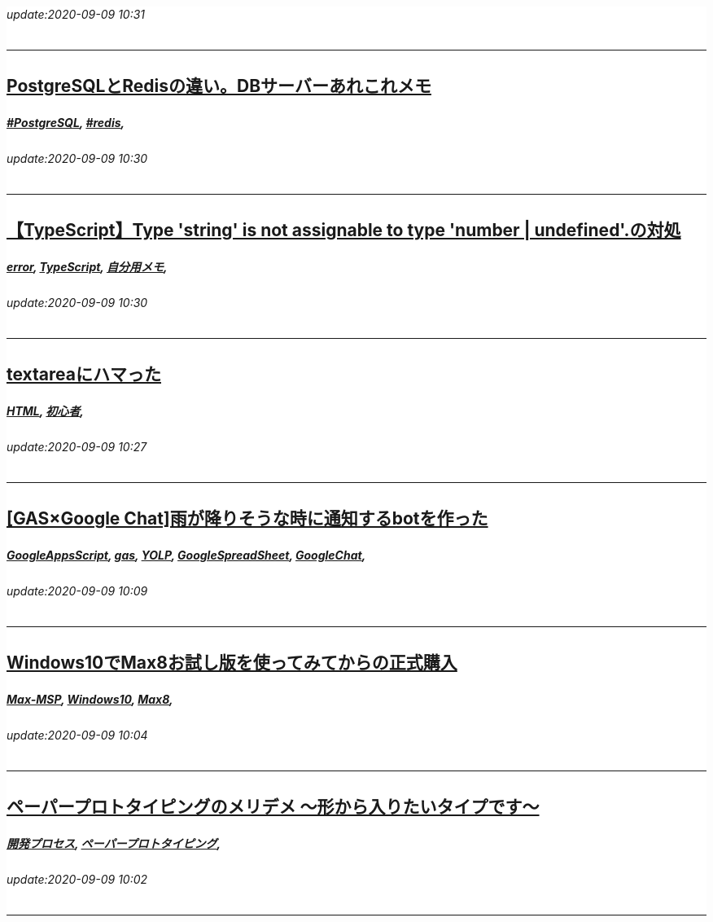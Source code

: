 ###### update:2020-09-09 10:31
---
## [PostgreSQLとRedisの違い。DBサーバーあれこれメモ](https://qiita.com/yuta-38/items/8294c5852fa5ea94fa88)
##### [#PostgreSQL](https://qiita.com/tags/#PostgreSQL), [#redis](https://qiita.com/tags/#redis), 
###### update:2020-09-09 10:30
---
## [【TypeScript】Type 'string' is not assignable to type 'number | undefined'.の対処](https://qiita.com/_AoAo_/items/9e8a077301e3b76b420f)
##### [error](https://qiita.com/tags/error), [TypeScript](https://qiita.com/tags/TypeScript), [自分用メモ](https://qiita.com/tags/自分用メモ), 
###### update:2020-09-09 10:30
---
## [textareaにハマった](https://qiita.com/kohboh/items/c44563e5af703f17c697)
##### [HTML](https://qiita.com/tags/HTML), [初心者](https://qiita.com/tags/初心者), 
###### update:2020-09-09 10:27
---
## [[GAS×Google Chat]雨が降りそうな時に通知するbotを作った](https://qiita.com/ysk1025/items/038f603c1dacdd9e5baa)
##### [GoogleAppsScript](https://qiita.com/tags/GoogleAppsScript), [gas](https://qiita.com/tags/gas), [YOLP](https://qiita.com/tags/YOLP), [GoogleSpreadSheet](https://qiita.com/tags/GoogleSpreadSheet), [GoogleChat](https://qiita.com/tags/GoogleChat), 
###### update:2020-09-09 10:09
---
## [Windows10でMax8お試し版を使ってみてからの正式購入](https://qiita.com/waokitsune/items/6001ffaf2a1dec01df33)
##### [Max-MSP](https://qiita.com/tags/Max-MSP), [Windows10](https://qiita.com/tags/Windows10), [Max8](https://qiita.com/tags/Max8), 
###### update:2020-09-09 10:04
---
## [ペーパープロトタイピングのメリデメ 〜形から入りたいタイプです〜](https://qiita.com/repepe2en/items/e2e9829b2f38d8fe9f14)
##### [開発プロセス](https://qiita.com/tags/開発プロセス), [ペーパープロトタイピング](https://qiita.com/tags/ペーパープロトタイピング), 
###### update:2020-09-09 10:02
---
